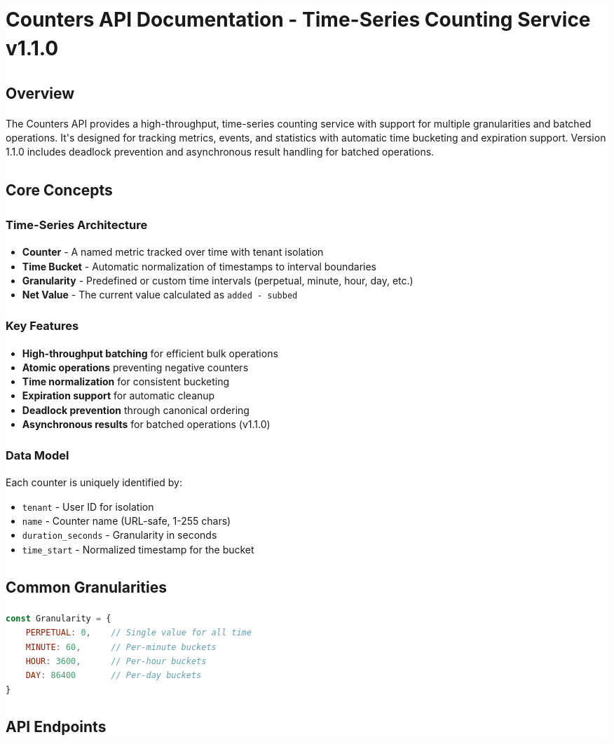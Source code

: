 # Counters API Documentation - Time-Series Counting Service v1.1.0

## Overview

The Counters API provides a high-throughput, time-series counting service with support for multiple granularities and batched operations. It's designed for tracking metrics, events, and statistics with automatic time bucketing and expiration support. Version 1.1.0 includes deadlock prevention and asynchronous result handling for batched operations.

## Core Concepts

### Time-Series Architecture

- **Counter** - A named metric tracked over time with tenant isolation
- **Time Bucket** - Automatic normalization of timestamps to interval boundaries
- **Granularity** - Predefined or custom time intervals (perpetual, minute, hour, day, etc.)
- **Net Value** - The current value calculated as `added - subbed`

### Key Features

- **High-throughput batching** for efficient bulk operations
- **Atomic operations** preventing negative counters
- **Time normalization** for consistent bucketing
- **Expiration support** for automatic cleanup
- **Deadlock prevention** through canonical ordering
- **Asynchronous results** for batched operations (v1.1.0)

### Data Model

Each counter is uniquely identified by:
- `tenant` - User ID for isolation
- `name` - Counter name (URL-safe, 1-255 chars)
- `duration_seconds` - Granularity in seconds
- `time_start` - Normalized timestamp for the bucket

## Common Granularities

```javascript
const Granularity = {
    PERPETUAL: 0,    // Single value for all time
    MINUTE: 60,      // Per-minute buckets
    HOUR: 3600,      // Per-hour buckets
    DAY: 86400       // Per-day buckets
}
```

## API Endpoints
